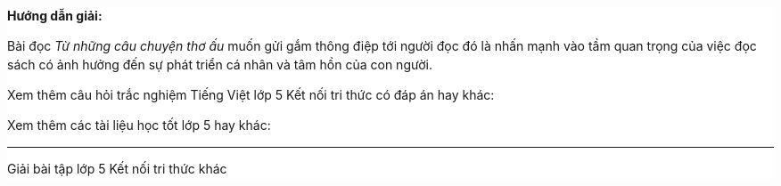 **Hướng dẫn giải:**

Bài đọc  _Từ những câu chuyện thơ ấu_ muốn gửi gắm thông điệp tới người đọc đó là nhấn mạnh vào tầm quan trọng của việc đọc sách có ảnh hưởng đến sự phát triển cá nhân và tâm hồn của con người.

Xem thêm câu hỏi trắc nghiệm Tiếng Việt lớp 5 Kết nối tri thức có đáp án hay khác:

Xem thêm các tài liệu học tốt lớp 5 hay khác:

* * *

Giải bài tập lớp 5 Kết nối tri thức khác
